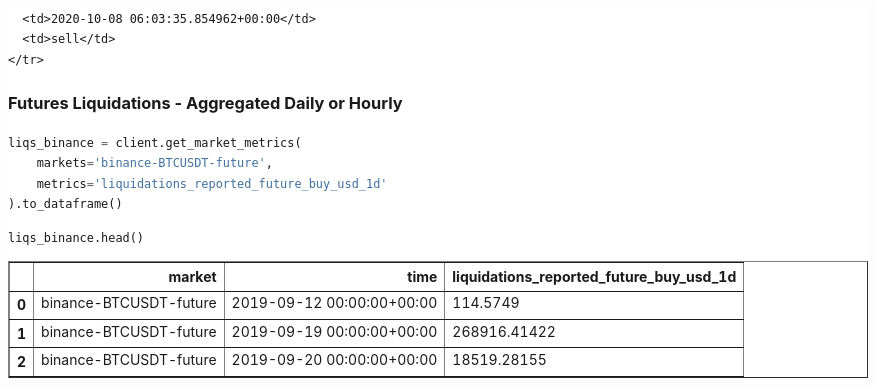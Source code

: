       <td>2020-10-08 06:03:35.854962+00:00</td>
      <td>sell</td>
    </tr>
  </tbody>
</table>
</div>



### Futures Liquidations - Aggregated Daily or Hourly



```python
liqs_binance = client.get_market_metrics(
    markets='binance-BTCUSDT-future', 
    metrics='liquidations_reported_future_buy_usd_1d'
).to_dataframe()
```


```python
liqs_binance.head()
```




<div>
<style scoped>
    .dataframe tbody tr th:only-of-type {
        vertical-align: middle;
    }

    .dataframe tbody tr th {
        vertical-align: top;
    }

    .dataframe thead th {
        text-align: right;
    }
</style>
<table border="1" class="dataframe">
  <thead>
    <tr style="text-align: right;">
      <th></th>
      <th>market</th>
      <th>time</th>
      <th>liquidations_reported_future_buy_usd_1d</th>
    </tr>
  </thead>
  <tbody>
    <tr>
      <th>0</th>
      <td>binance-BTCUSDT-future</td>
      <td>2019-09-12 00:00:00+00:00</td>
      <td>114.5749</td>
    </tr>
    <tr>
      <th>1</th>
      <td>binance-BTCUSDT-future</td>
      <td>2019-09-19 00:00:00+00:00</td>
      <td>268916.41422</td>
    </tr>
    <tr>
      <th>2</th>
      <td>binance-BTCUSDT-future</td>
      <td>2019-09-20 00:00:00+00:00</td>
      <td>18519.28155</td>
    </tr>